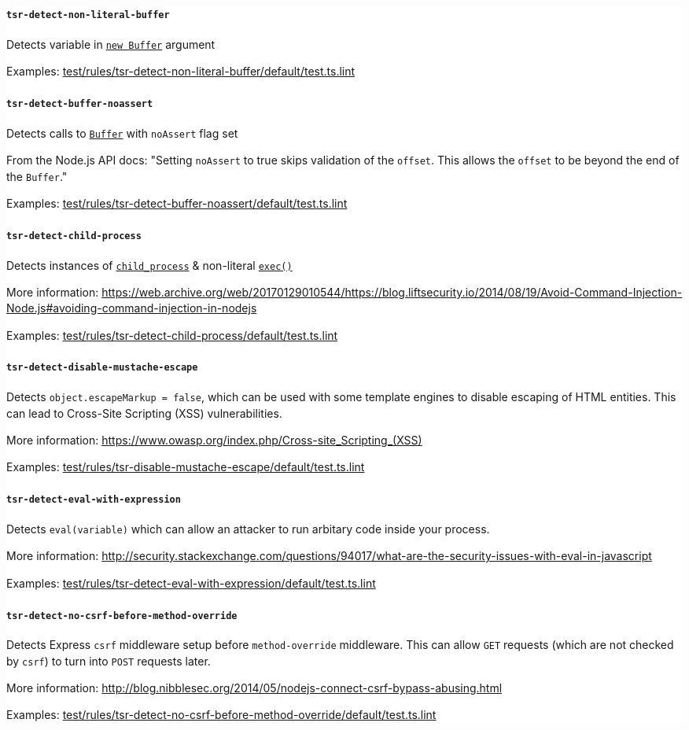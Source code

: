#### `tsr-detect-non-literal-buffer`

Detects variable in [`new Buffer`](https://nodejs.org/api/buffer.html) argument

Examples: [test/rules/tsr-detect-non-literal-buffer/default/test.ts.lint](test/rules/tsr-detect-non-literal-buffer/default/test.ts.lint)

#### `tsr-detect-buffer-noassert`

Detects calls to [`Buffer`](https://nodejs.org/api/buffer.html) with `noAssert` flag set

From the Node.js API docs: "Setting `noAssert` to true skips validation of the `offset`. This allows the `offset` to be beyond the end of the `Buffer`."

Examples: [test/rules/tsr-detect-buffer-noassert/default/test.ts.lint](test/rules/tsr-detect-buffer-noassert/default/test.ts.lint)

#### `tsr-detect-child-process`

Detects instances of [`child_process`](https://nodejs.org/api/child_process.html) & non-literal [`exec()`](https://nodejs.org/api/child_process.html#child_process_child_process_exec_command_options_callback)

More information: https://web.archive.org/web/20170129010544/https://blog.liftsecurity.io/2014/08/19/Avoid-Command-Injection-Node.js#avoiding-command-injection-in-nodejs

Examples: [test/rules/tsr-detect-child-process/default/test.ts.lint](test/rules/tsr-detect-child-process/default/test.ts.lint)

#### `tsr-detect-disable-mustache-escape`

Detects `object.escapeMarkup = false`, which can be used with some template engines to disable escaping of HTML entities. This can lead to Cross-Site Scripting (XSS) vulnerabilities.

More information: https://www.owasp.org/index.php/Cross-site_Scripting_(XSS)

Examples: [test/rules/tsr-disable-mustache-escape/default/test.ts.lint](test/rules/tsr-disable-mustache-escape/default/test.ts.lint)

#### `tsr-detect-eval-with-expression`

Detects `eval(variable)` which can allow an attacker to run arbitary code inside your process.

More information: http://security.stackexchange.com/questions/94017/what-are-the-security-issues-with-eval-in-javascript

Examples: [test/rules/tsr-detect-eval-with-expression/default/test.ts.lint](test/rules/tsr-detect-eval-with-expression/default/test.ts.lint)

#### `tsr-detect-no-csrf-before-method-override`

Detects Express `csrf` middleware setup before `method-override` middleware. This can allow `GET` requests (which are not checked by `csrf`) to turn into `POST` requests later.

More information: http://blog.nibblesec.org/2014/05/nodejs-connect-csrf-bypass-abusing.html

Examples: [test/rules/tsr-detect-no-csrf-before-method-override/default/test.ts.lint](test/rules/tsr-detect-no-csrf-before-method-override/default/test.ts.lint)
